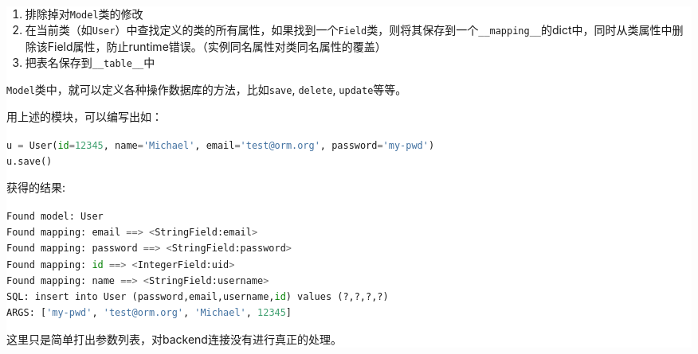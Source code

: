 1. 排除掉对`Model`类的修改
2. 在当前类（如`User`）中查找定义的类的所有属性，如果找到一个`Field`类，则将其保存到一个`__mapping__`的dict中，同时从类属性中删除该Field属性，防止runtime错误。（实例同名属性对类同名属性的覆盖）
3. 把表名保存到`__table__`中

`Model`类中，就可以定义各种操作数据库的方法，比如`save`, `delete`, `update`等等。

用上述的模块，可以编写出如：

```python
u = User(id=12345, name='Michael', email='test@orm.org', password='my-pwd')
u.save()
```

获得的结果:

```python
Found model: User
Found mapping: email ==> <StringField:email>
Found mapping: password ==> <StringField:password>
Found mapping: id ==> <IntegerField:uid>
Found mapping: name ==> <StringField:username>
SQL: insert into User (password,email,username,id) values (?,?,?,?)
ARGS: ['my-pwd', 'test@orm.org', 'Michael', 12345]
```

这里只是简单打出参数列表，对backend连接没有进行真正的处理。